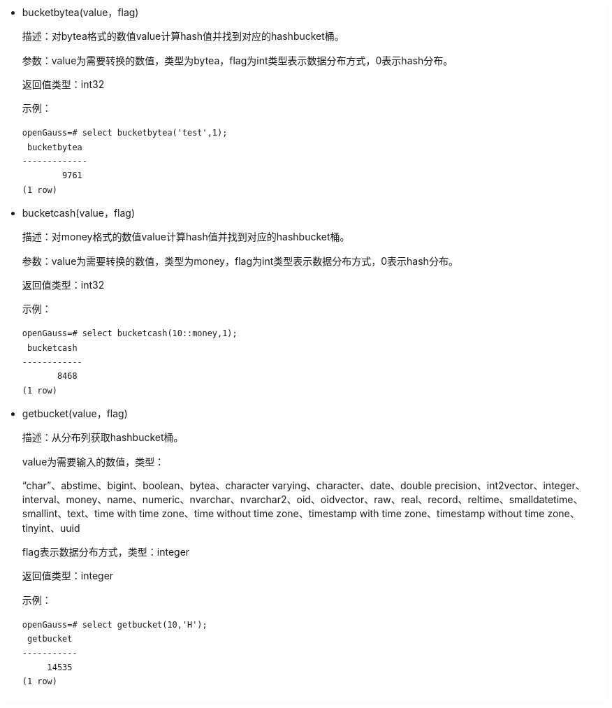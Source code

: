 
-   bucketbytea\(value，flag\)

    描述：对bytea格式的数值value计算hash值并找到对应的hashbucket桶。

    参数：value为需要转换的数值，类型为bytea，flag为int类型表示数据分布方式，0表示hash分布。

    返回值类型：int32

    示例：

    ```
    openGauss=# select bucketbytea('test',1);
     bucketbytea
    -------------
            9761
    (1 row)
    ```


-   bucketcash\(value，flag\)

    描述：对money格式的数值value计算hash值并找到对应的hashbucket桶。

    参数：value为需要转换的数值，类型为money，flag为int类型表示数据分布方式，0表示hash分布。

    返回值类型：int32

    示例：

    ```
    openGauss=# select bucketcash(10::money,1);
     bucketcash
    ------------
           8468
    (1 row)
    ```

-   getbucket\(value，flag\)

    描述：从分布列获取hashbucket桶。

    value为需要输入的数值，类型：

    “char”、abstime、bigint、boolean、bytea、character varying、character、date、double precision、int2vector、integer、interval、money、name、numeric、nvarchar、nvarchar2、oid、oidvector、raw、real、record、reltime、smalldatetime、smallint、text、time with time zone、time without time zone、timestamp with time zone、timestamp without time zone、tinyint、uuid

    flag表示数据分布方式，类型：integer

    返回值类型：integer

    示例：

    ```
    openGauss=# select getbucket(10,'H');
     getbucket 
    -----------
         14535
    (1 row)
    